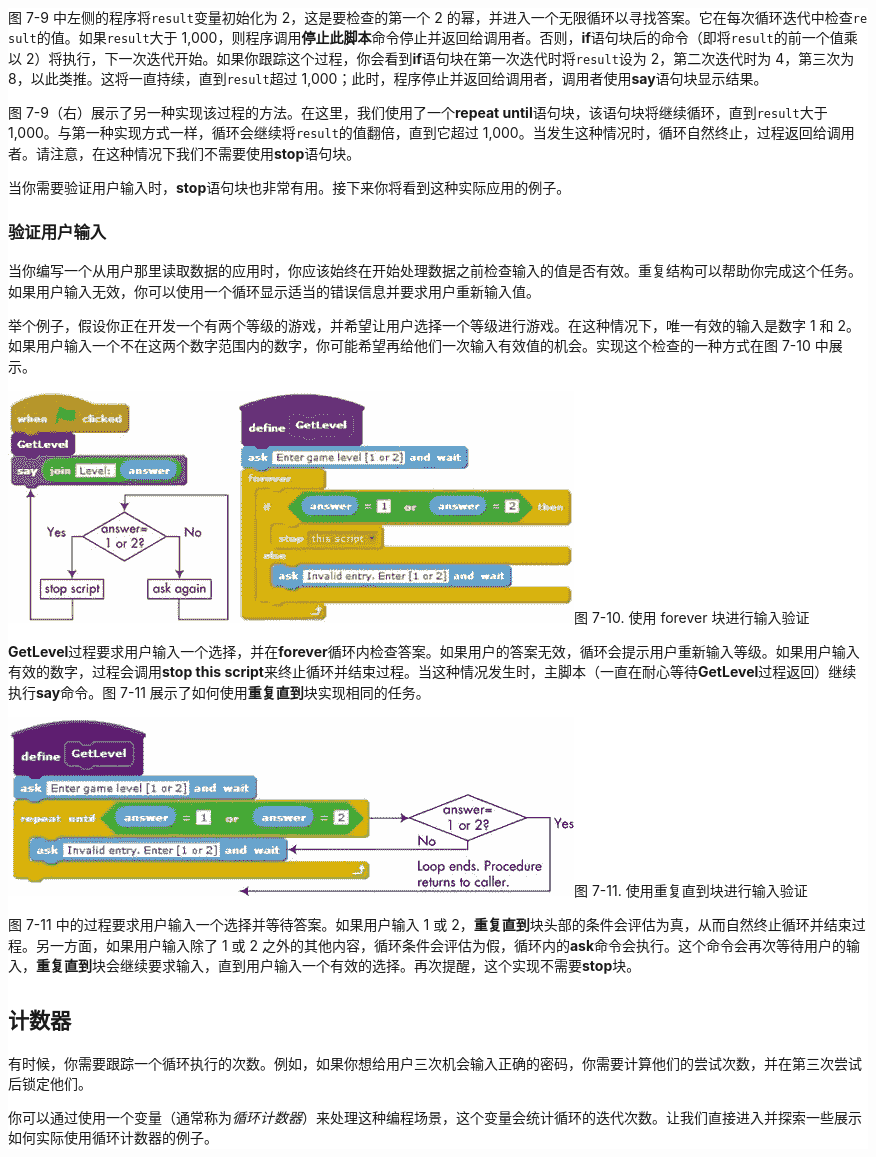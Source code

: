图 7-9 中左侧的程序将`result`变量初始化为 2，这是要检查的第一个 2 的幂，并进入一个无限循环以寻找答案。它在每次循环迭代中检查`result`的值。如果`result`大于 1,000，则程序调用**停止此脚本**命令停止并返回给调用者。否则，**if**语句块后的命令（即将`result`的前一个值乘以 2）将执行，下一次迭代开始。如果你跟踪这个过程，你会看到**if**语句块在第一次迭代时将`result`设为 2，第二次迭代时为 4，第三次为 8，以此类推。这将一直持续，直到`result`超过 1,000；此时，程序停止并返回给调用者，调用者使用**say**语句块显示结果。

图 7-9（右）展示了另一种实现该过程的方法。在这里，我们使用了一个**repeat until**语句块，该语句块将继续循环，直到`result`大于 1,000。与第一种实现方式一样，循环会继续将`result`的值翻倍，直到它超过 1,000。当发生这种情况时，循环自然终止，过程返回给调用者。请注意，在这种情况下我们不需要使用**stop**语句块。

当你需要验证用户输入时，**stop**语句块也非常有用。接下来你将看到这种实际应用的例子。

### 验证用户输入

当你编写一个从用户那里读取数据的应用时，你应该始终在开始处理数据之前检查输入的值是否有效。重复结构可以帮助你完成这个任务。如果用户输入无效，你可以使用一个循环显示适当的错误信息并要求用户重新输入值。

举个例子，假设你正在开发一个有两个等级的游戏，并希望让用户选择一个等级进行游戏。在这种情况下，唯一有效的输入是数字 1 和 2。如果用户输入一个不在这两个数字范围内的数字，你可能希望再给他们一次输入有效值的机会。实现这个检查的一种方式在图 7-10 中展示。

![使用 forever 块进行输入验证](img/httpatomoreillycomsourcenostarchimages2134813.png.jpg)图 7-10. 使用 forever 块进行输入验证

**GetLevel**过程要求用户输入一个选择，并在**forever**循环内检查答案。如果用户的答案无效，循环会提示用户重新输入等级。如果用户输入有效的数字，过程会调用**stop this script**来终止循环并结束过程。当这种情况发生时，主脚本（一直在耐心等待**GetLevel**过程返回）继续执行**say**命令。图 7-11 展示了如何使用**重复直到**块实现相同的任务。

![使用重复直到块进行输入验证](img/httpatomoreillycomsourcenostarchimages2134815.png.jpg)图 7-11. 使用重复直到块进行输入验证

图 7-11 中的过程要求用户输入一个选择并等待答案。如果用户输入 1 或 2，**重复直到**块头部的条件会评估为真，从而自然终止循环并结束过程。另一方面，如果用户输入除了 1 或 2 之外的其他内容，循环条件会评估为假，循环内的**ask**命令会执行。这个命令会再次等待用户的输入，**重复直到**块会继续要求输入，直到用户输入一个有效的选择。再次提醒，这个实现不需要**stop**块。

## 计数器

有时候，你需要跟踪一个循环执行的次数。例如，如果你想给用户三次机会输入正确的密码，你需要计算他们的尝试次数，并在第三次尝试后锁定他们。

你可以通过使用一个变量（通常称为*循环计数器*）来处理这种编程场景，这个变量会统计循环的迭代次数。让我们直接进入并探索一些展示如何实际使用循环计数器的例子。
